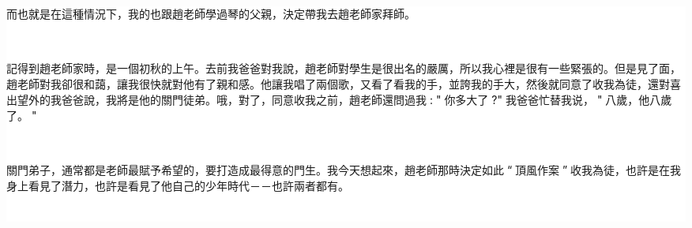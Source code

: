  </p>
 <p class="p2">
  <span class="s1">
   而也就是在這種情況下，我的也跟趙老師學過琴的父親，決定帶我去趙老師家拜師。
  </span>
 </p>
 <p class="p1">
  <span class="s1">
  </span>
  <br/>
 </p>
 <p class="p2">
  <span class="s1">
   記得到趙老師家時，是一個初秋的上午。去前我爸爸對我說，趙老師對學生是很出名的嚴厲，所以我心裡是很有一些緊張的。但是見了面，趙老師對我卻很和藹，讓我很快就對他有了親和感。他讓我唱了兩個歌，又看了看我的手，並誇我的手大，然後就同意了收我為徒，還對喜出望外的我爸爸說，我將是他的關門徒弟。哦，對了，同意收我之前，趙老師還問過我
  </span>
  <span class="s2">
   : "
  </span>
  <span class="s1">
   你多大了
  </span>
  <span class="s2">
   ?"
  </span>
  <span class="s1">
   我爸爸忙替我说，
  </span>
  <span class="s2">
   "
  </span>
  <span class="s1">
   八歲，他八歲了。
  </span>
  <span class="s2">
   "
  </span>
 </p>
 <p class="p1">
  <span class="s1">
  </span>
  <br/>
 </p>
 <p class="p2">
  <span class="s1">
   關門弟子，通常都是老師最賦予希望的，要打造成最得意的門生。我今天想起來，趙老師那時決定如此
  </span>
  <span class="s2">
   “
  </span>
  <span class="s1">
   頂風作案
  </span>
  <span class="s2">
   ”
  </span>
  <span class="s1">
   收我為徒，也許是在我身上看見了潛力，也許是看見了他自己的少年時代－－也許兩者都有。
  </span>
 </p>
 <p class="p1">
  <span class="s1">
  </span>
  <br/>